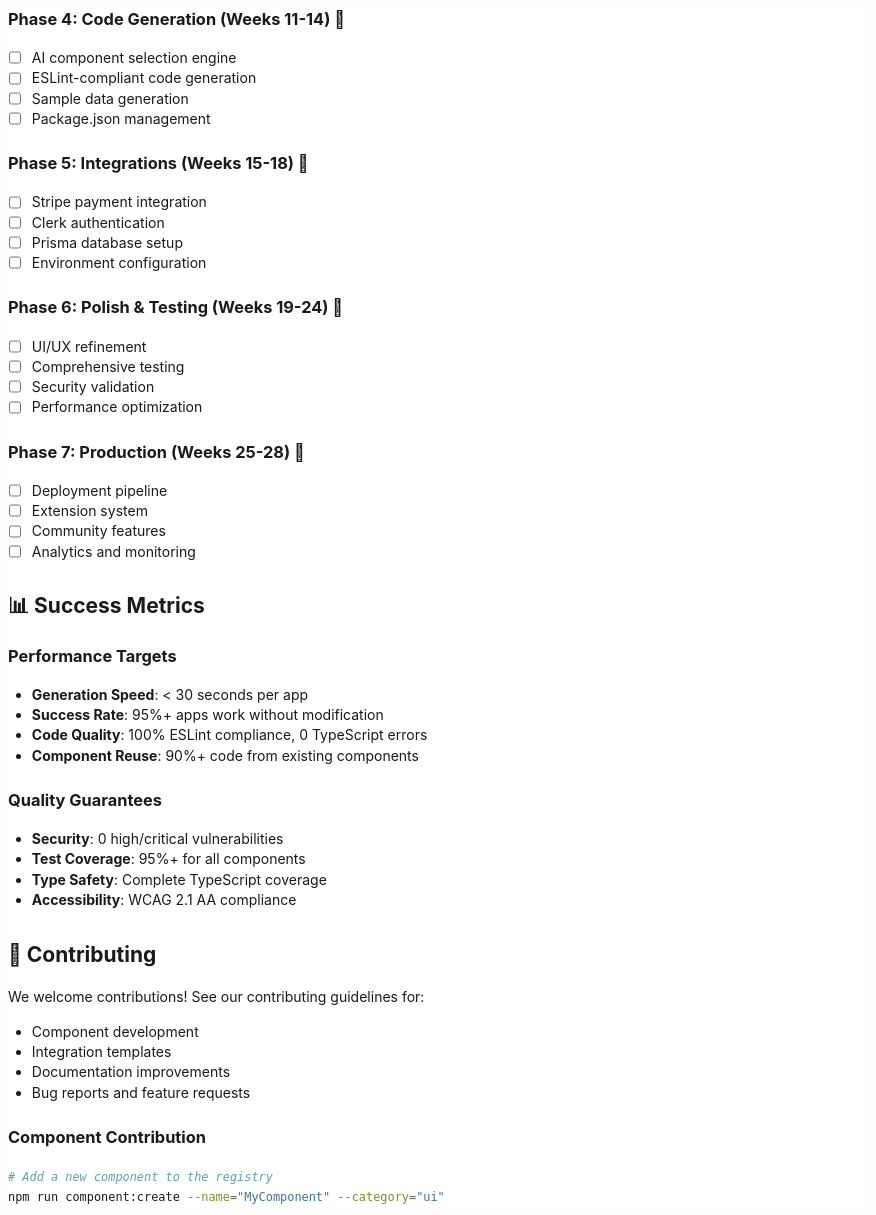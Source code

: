 ### Phase 4: Code Generation (Weeks 11-14) 📅
- [ ] AI component selection engine
- [ ] ESLint-compliant code generation
- [ ] Sample data generation
- [ ] Package.json management

### Phase 5: Integrations (Weeks 15-18) 📅
- [ ] Stripe payment integration
- [ ] Clerk authentication  
- [ ] Prisma database setup
- [ ] Environment configuration

### Phase 6: Polish & Testing (Weeks 19-24) 📅
- [ ] UI/UX refinement
- [ ] Comprehensive testing
- [ ] Security validation
- [ ] Performance optimization

### Phase 7: Production (Weeks 25-28) 📅
- [ ] Deployment pipeline
- [ ] Extension system
- [ ] Community features
- [ ] Analytics and monitoring

## 📊 Success Metrics

### Performance Targets
- **Generation Speed**: < 30 seconds per app
- **Success Rate**: 95%+ apps work without modification
- **Code Quality**: 100% ESLint compliance, 0 TypeScript errors
- **Component Reuse**: 90%+ code from existing components

### Quality Guarantees  
- **Security**: 0 high/critical vulnerabilities
- **Test Coverage**: 95%+ for all components
- **Type Safety**: Complete TypeScript coverage
- **Accessibility**: WCAG 2.1 AA compliance

## 🤝 Contributing

We welcome contributions! See our contributing guidelines for:
- Component development
- Integration templates
- Documentation improvements
- Bug reports and feature requests

### Component Contribution
```bash
# Add a new component to the registry
npm run component:create --name="MyComponent" --category="ui"
```
